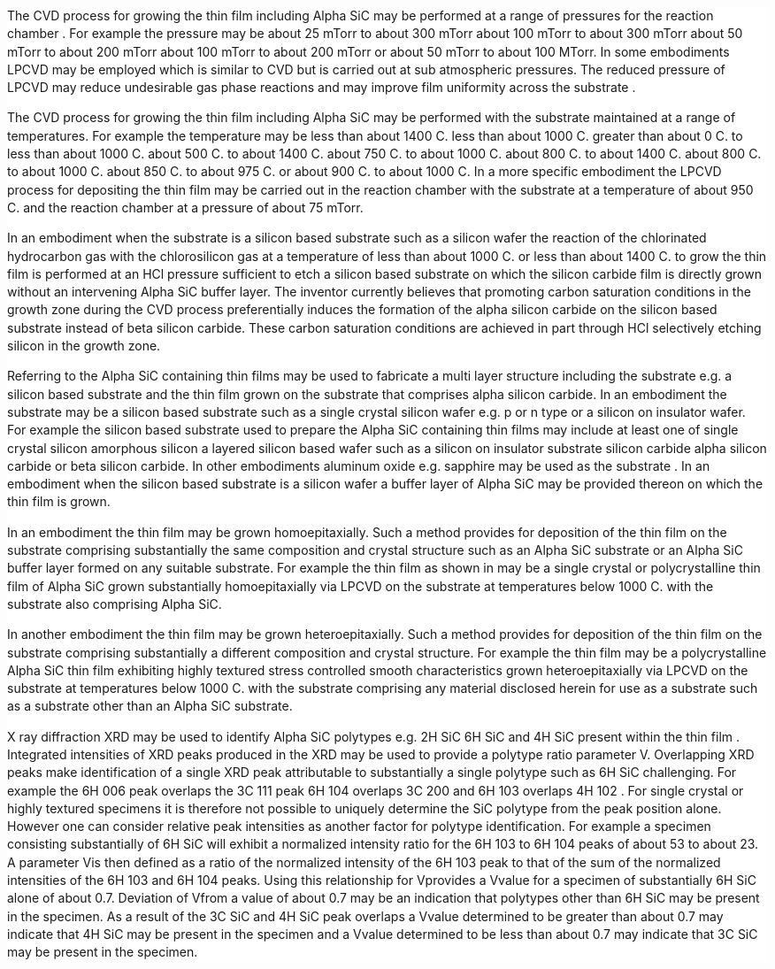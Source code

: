 The CVD process for growing the thin film including Alpha SiC may be performed at a range of pressures for the reaction chamber . For example the pressure may be about 25 mTorr to about 300 mTorr about 100 mTorr to about 300 mTorr about 50 mTorr to about 200 mTorr about 100 mTorr to about 200 mTorr or about 50 mTorr to about 100 MTorr. In some embodiments LPCVD may be employed which is similar to CVD but is carried out at sub atmospheric pressures. The reduced pressure of LPCVD may reduce undesirable gas phase reactions and may improve film uniformity across the substrate .

The CVD process for growing the thin film including Alpha SiC may be performed with the substrate maintained at a range of temperatures. For example the temperature may be less than about 1400 C. less than about 1000 C. greater than about 0 C. to less than about 1000 C. about 500 C. to about 1400 C. about 750 C. to about 1000 C. about 800 C. to about 1400 C. about 800 C. to about 1000 C. about 850 C. to about 975 C. or about 900 C. to about 1000 C. In a more specific embodiment the LPCVD process for depositing the thin film may be carried out in the reaction chamber with the substrate at a temperature of about 950 C. and the reaction chamber at a pressure of about 75 mTorr.

In an embodiment when the substrate is a silicon based substrate such as a silicon wafer the reaction of the chlorinated hydrocarbon gas with the chlorosilicon gas at a temperature of less than about 1000 C. or less than about 1400 C. to grow the thin film is performed at an HCl pressure sufficient to etch a silicon based substrate on which the silicon carbide film is directly grown without an intervening Alpha SiC buffer layer. The inventor currently believes that promoting carbon saturation conditions in the growth zone during the CVD process preferentially induces the formation of the alpha silicon carbide on the silicon based substrate instead of beta silicon carbide. These carbon saturation conditions are achieved in part through HCl selectively etching silicon in the growth zone.

Referring to the Alpha SiC containing thin films may be used to fabricate a multi layer structure including the substrate e.g. a silicon based substrate and the thin film grown on the substrate that comprises alpha silicon carbide. In an embodiment the substrate may be a silicon based substrate such as a single crystal silicon wafer e.g. p or n type or a silicon on insulator wafer. For example the silicon based substrate used to prepare the Alpha SiC containing thin films may include at least one of single crystal silicon amorphous silicon a layered silicon based wafer such as a silicon on insulator substrate silicon carbide alpha silicon carbide or beta silicon carbide. In other embodiments aluminum oxide e.g. sapphire may be used as the substrate . In an embodiment when the silicon based substrate is a silicon wafer a buffer layer of Alpha SiC may be provided thereon on which the thin film is grown.

In an embodiment the thin film may be grown homoepitaxially. Such a method provides for deposition of the thin film on the substrate comprising substantially the same composition and crystal structure such as an Alpha SiC substrate or an Alpha SiC buffer layer formed on any suitable substrate. For example the thin film as shown in may be a single crystal or polycrystalline thin film of Alpha SiC grown substantially homoepitaxially via LPCVD on the substrate at temperatures below 1000 C. with the substrate also comprising Alpha SiC.

In another embodiment the thin film may be grown heteroepitaxially. Such a method provides for deposition of the thin film on the substrate comprising substantially a different composition and crystal structure. For example the thin film may be a polycrystalline Alpha SiC thin film exhibiting highly textured stress controlled smooth characteristics grown heteroepitaxially via LPCVD on the substrate at temperatures below 1000 C. with the substrate comprising any material disclosed herein for use as a substrate such as a substrate other than an Alpha SiC substrate.

X ray diffraction XRD may be used to identify Alpha SiC polytypes e.g. 2H SiC 6H SiC and 4H SiC present within the thin film . Integrated intensities of XRD peaks produced in the XRD may be used to provide a polytype ratio parameter V. Overlapping XRD peaks make identification of a single XRD peak attributable to substantially a single polytype such as 6H SiC challenging. For example the 6H 006 peak overlaps the 3C 111 peak 6H 104 overlaps 3C 200 and 6H 103 overlaps 4H 102 . For single crystal or highly textured specimens it is therefore not possible to uniquely determine the SiC polytype from the peak position alone. However one can consider relative peak intensities as another factor for polytype identification. For example a specimen consisting substantially of 6H SiC will exhibit a normalized intensity ratio for the 6H 103 to 6H 104 peaks of about 53 to about 23. A parameter Vis then defined as a ratio of the normalized intensity of the 6H 103 peak to that of the sum of the normalized intensities of the 6H 103 and 6H 104 peaks. Using this relationship for Vprovides a Vvalue for a specimen of substantially 6H SiC alone of about 0.7. Deviation of Vfrom a value of about 0.7 may be an indication that polytypes other than 6H SiC may be present in the specimen. As a result of the 3C SiC and 4H SiC peak overlaps a Vvalue determined to be greater than about 0.7 may indicate that 4H SiC may be present in the specimen and a Vvalue determined to be less than about 0.7 may indicate that 3C SiC may be present in the specimen.
